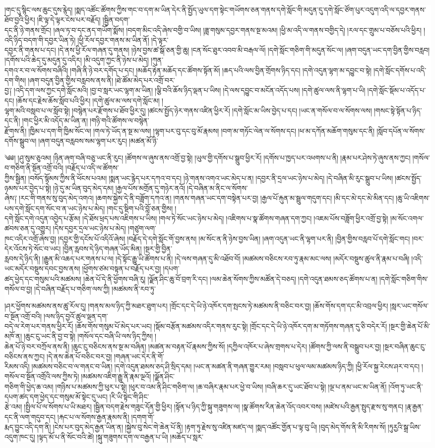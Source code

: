 །གང་དུ་སྙིང་ལས་ཆུང་དུས་རྙེད། །སྨད་འཚོང་ཚོགས་ཀྱིས་གང་བ་དག་མ་ཡིན་དེར་ནི་སྤྱོད་ཡུལ་དག་སྟེང་གཡོགས་ཅན་གནས་དགེ་སློང་གི་མདུན་དུ་དགེ་སློང་ཙོག་པུར་འདུག་འདི་ལ་དབྱར་གནས་ཐོབ་བྱའི་ཕྱིར། །ཇི་ལྟ་དེ་ལྟར་ངེས་པར་བརྗོད། །སྦྱིན་བདག་  
དང་ནི་ཉེ་གནས་གྲོང། །ཞལ་ཏ་བ་དང་ནད་གཡོག་སྨོས། །བདག་མིང་འདི་ཞེས་བགྱི་བ་ཡིས། །ཟླ་གསུམ་དབྱར་གནས་སྔ་མའམ། །ཕྱི་མ་འདི་ལ་གནས་བགྱིད་དེ། །རལ་དང་གྲུམ་པ་བཅོས་པའི་ཕྱིར། །འདི་ཉིད་བདག་གི་དབྱར་ཡིན་ཏེ། །ཕྱི་རོལ་དབྱར་གནས་མ་ཡིན་ནོ། །དེ་ལྟར་  
དབྱར་ནི་གནས་པ་དང། །དེ་ནས་ཕྱི་རོལ་གཞན་དུ་གནས། །ཉེས་བྱས་ཚ་སྒོ་ཅན་གྱི་ཆུ། །ངན་སོང་ཐུར་འབབ་མི་བརྒལ་ལོ། །དགེ་སློང་གཅིག་གི་མདུན་སོང་ལ། །ཞག་བདུན་ཡང་དག་བྱིན་གྱིས་བརླབ། །དགོས་པའི་ཆེད་དུ་མདུན་དུ་འདིར། །མི་འདུག་ཀྱང་ནི་ཉེས་པ་མེད། །ཀུན་  
དགའ་ར་བ་ལ་སོགས་བཞིའི། །གཞི་ནི་ཉེ་བར་དགོད་པ་དང། །མཆོད་རྟེན་མཆོད་དང་ཚོགས་སྟོན་མོ། །ཆད་པའི་ལས་བྱིན་གྲོགས་ཉིད་དང། །དགེ་འདུན་ལྷག་མ་དབྱུང་བ་སྟེ། །དགེ་སློང་དགོས་པ་འདི་དག་གིས། །ཞག་བདུན་བྱིན་གྱིས་བརླབས་ནས་ནི། །ཐེ་ཚོམ་མེད་པར་འགྲོ་བར་  
བྱ༑ །འདི་དག་ལས་ཀྱང་དགེ་སློང་མའི། །བྱ་བ་སླར་ཡང་ལྷག་མ་ཡིན། །ལྕི་བའི་ཆོས་ཉིད་ལྡན་པ་ཡིས། །དེ་ལས་དབྱུང་བ་མངོན་འདོད་པས། །དགེ་ཚུལ་ལས་ནི་ལྷག་པ་ཡི། །དགེ་སློང་སྡོམ་པ་འདོད་པ་དང། །ཆོས་དང་རྗེས་ཆོས་སློབ་པའི་ཕྱིར། །དགེ་ཚུལ་མ་ལས་དགེ་སློང་མ། །  
ལྷག་མའི་བསླབ་པ་ལ་སློབ་སྟེ། །བསྙེན་པར་རྫོགས་པ་ཐོབ་ཕྱིར་དུ། །ཚངས་སྤྱོད་ཉེར་གནས་འཛིན་ཕྱིར་རོ། །དགེ་སློང་མ་ཡིས་བྱེད་པ་དང། །ཡང་ན་གསོལ་བ་ལ་སོགས་ལས། །གསང་སྟེ་སྟོན་པ་ཉིད་དང་ནི། །གང་ཕྱིར་མི་འདོད་མ་ཡིན་ན། །གཉི་གའི་ཚོགས་ལ་བསྙེན་  
རྫོགས་ནི། །ཁྱིམ་པ་དག་གི་ཁྱིམ་སོང་ལ། །གལ་ཏེ་ཡོད་ན་སྔ་མ་ལས། །ལྷག་པར་བུ་དང་བུ་མོ་རྣམས། །བག་མ་གཏོང་ལེན་ལ་སོགས་དང། །ཕ་མ་དཀོན་མཆོག་གསུམ་དང་ནི། །སློབ་དཔོན་ལ་སོགས་དགོས་སྒྲུབ་ལ། །ཞག་བདུན་བརླབས་སམ་ལྷག་པར་རུང། །མཚན་མོ་ཉི་  
  
༄༅། །ཤུ་སུམ་ཅུའམ། །ཉིན་ཞག་བཞི་བཅུ་ཡང་ནི་རུང། །ཚོགས་ལ་ཞུས་ནས་འགྲོ་བྱ་སྟེ། །ཡུལ་གྱི་དགོས་པ་སྒྲུབ་ཕྱིར་རོ། །དགོས་པ་ཁྱད་པར་འཕགས་པ་ནི། །རྣམ་པར་ཤེས་ཏེ་ཞུས་ནས་ཀྱང། །གསོལ་བ་གཅིག་ནི་སྔོན་འགྲོ་བའི། །བརྗོད་པ་འདི་ལ་ཚོགས་  
ཀྱིས་སྦྱིན། །བསོད་སྙོམས་ཀྱིས་ནི་ཕོངས་པའམ། །སྨན་ཡང་རྙེད་པར་དཀའ་བ་དང། །ཉེ་གནས་འགའ་ཡང་མེད་པ་ན། །དབྱར་ནི་དྲལ་ཡང་ཉེས་པ་མེད། །དེ་བཞིན་མི་རུང་སྒྲུབ་པ་ཡིས། །ཚངས་སྤྱོད་ཉམས་པར་བྱེད་པ་སྟེ། །ཉེ་དུ་མ་ཡིན་བུད་མེད་དམ། །རྒྱལ་པོས་མགྲོན་དུ་གཉེར་ནའོ། །དེ་བཞིན་མ་ནིང་ལ་སོགས་  
ཞེས༑ །རང་གི་གནས་སུ་བུད་མེད་འགའ། །ཆགས་སྐྱེས་དེ་ནི་བཟློག་དཀའ་ན། །གནས་གཞན་ཡང་དག་བསྟེན་པར་བྱ། །རྒྱལ་པོ་རྐུན་མ་སྦྲུལ་གདུག་དང། །མི་དང་མེ་དང་མེ་མིན་དང། །ཆུ་ཡི་འཇིགས་པས་དགེ་སློང་དག་སོང་བ་ན་ཡང་ཉེས་པ་མེད། །གང་དུ་སྡིག་པའི་བློ་ཅན་གྱིས། །  
དགེ་སློང་དགེ་འདུན་འབྱེད་པ་རྩོམ། །དེ་ཐོས་ཕྲད་པས་འཇིགས་པ་ཡིས། །གལ་ཏེ་སོང་ཡང་ཉེས་པ་མེད། །འཇིགས་པ་སྣ་ཚོགས་གཞན་དག་ཀྱང། །འཇམ་པོས་བཟློག་ཕྱིར་འགྲོ་བྱ་སྟེ། །མ་སོང་འགལ་ཚབས་ཅན་དུ་འགྱུར། །དེས་དབྱར་དྲལ་ཡང་ཉེས་པ་མེད། །གཙུག་ལག་  
ཁང་འདིར་འགྲོ་ཞེས་བྱ། །དབྱར་གྱི་དངོས་པོ་འདིའོ་ཞེས། །བརྗོད་དེ་དགེ་སློང་གོ་བྱས་ནས། །མ་སོང་ན་ནི་ཉེས་བྱས་ཡིན། །ཞག་འདུན་ཡང་ནི་ལྷག་པར་ནི། །བྱིན་གྱིས་བརླབ་པོ་དགེ་སློང་གང། །བར་དེར་འོངས་ཏེ་སོང་བ་ཡང། །བྱིན་རླབས་དེ་ཉིད་གཞན་ཡོད་མིན། །སྔར་གྱི་བྱིན་  
རླབས་དེ་ཉིད་ནི། །རྒྱུན་མི་འཆད་པར་གནས་པ་ལ། །དེ་སྟོང་རྒྱུ་ཡི་ཚོགས་པ་ནི། །དེ་ལས་གཞན་དུ་མི་འཐོབ་བོ། །མཚམས་བཅིངས་རབ་ཏུ་རྣམ་མང་ལས། །མདོར་བསྡུས་ཚུལ་ནི་རྣམ་པ་བཞི། །འདི་ཡང་མདོར་བསྡུས་དབང་བྱས་ནས། །ཕྱོགས་ཙམ་བསྟན་པ་བརྗོད་པར་བྱ། །དཔག་  
ཚད་ཕྱེད་དང་གསུམ་པའི་མཚམས། །ཆེན་པོ་དེ་ནི་ཕྱོགས་བཞི་རུ། །ལྗོན་ཤིང་ཆུ་བོ་བྲག་རི་དང། །ལམ་ཆེན་སོགས་ཀྱིས་མཚོན་དེ་བཅད། །དགེ་འདུན་ཐམས་ཅད་ཚོགས་པ་ན། །དགེ་སློང་གཅིག་གིས་གསོལ་བ་བྱ། །དེ་བཞིན་བརྗོད་པ་གཅིག་ལས་ཀྱི། །མཚམས་ནི་རབ་ཏུ་  
  
།ཤར་ཕྱོགས་མཚམས་ནས་ཚུ་རོལ་དུ། །གནས་མལ་ཉིད་ཀྱི་མཐར་ཐུག་པར། །གྲོང་དང་དེ་ཡི་ཉེ་འཁོར་དག་སྤངས་ཏེ་མཚམས་ནི་བཅིང་བར་བྱ། །ཆོས་གོས་དག་དང་མི་འབྲལ་ཕྱིར། །སླར་ཡང་གསོལ་བ་སྔོན་འགྲོ་བའི། །ལས་ཉིད་བྱའོ་ཚུལ་ལྡན་དག་  
བདེ་ལ་རེག་པར་གནས་ཕྱིར་རོ། །ཆོས་གོས་གསུམ་པོ་མེད་པར་ཡང། །སྡོམ་བརྩོན་མཚམས་འདིར་གནས་རུང་སྟེ། །གྲོང་དང་དེ་ཡི་ཉེ་འཁོར་དག་མ་གཏོགས་གཞན་དུ་ཅི་བདེར་རོ། །སྔར་གྱི་ཆེན་པོ་མི་མཁོ་ན། །ཆུང་ངུ་ཡང་ནི་བྱ་བ་སྟེ། །གསོལ་དང་བཞི་ཡི་ལས་ཉིད་ཀྱིས། །  
ཆེན་པོ་ཉེ་བར་བཀྲོལ་ནས་ནི། །ཆུང་ངུ་བཅིངས་ནས་སྔ་མ་བཞིན། །མཚན་མ་བརྟན་པོ་རྣམས་ཀྱིས་སོ། །དཀྱིལ་འཁོར་པ་ཞེས་གྲགས་པ་དེར། །ཚོགས་ཀྱི་ལས་ནི་བསྒྲུབ་པར་བྱ། །སྔར་བཞིན་ཆུང་ངུ་བཅིངས་ནས་ཀྱང། །དེ་ནས་ཆེན་པོ་བཅིང་བར་བྱ། །གཞན་ཡང་དེར་ནི་གོ་  
རིམས་འདི། །མཚམས་བཅིང་བ་ལ་གནང་བ་ཡིན། །དགེ་འདུན་ཐམས་ཅད་ཤི་སྲིད་དམ། །ཡང་ན་མཚན་ནི་གཞན་གྱུར་རམ། །བསླབ་པ་ཕུལ་ལམ་མཚམས་ཉིད་ཀྱི། །ཕྱི་རོལ་སྐྱ་རེངས་ཤར་བ་དང། །གསོལ་བ་སྔོན་འགྲོའི་ལས་ཀྱིས་ཏེ། །མཚམས་འཇིག་རྒྱུ་ནི་རྣམ་ལྔའོ། །ལྗོན་ཤིང་  
གཅིག་གི་ཕྱེད་ཆ་འམ། །གཉིས་པ་མཚམས་ཀྱི་ཕུར་པ་སྟེ། །ཕུར་བ་འམ་ནི་ཤིང་གཅིག་ལ། །ཆ་བཞིར་རྣམ་པར་ཕྱེ་བ་ཡིས། །བཞི་ཆར་དུ་ཡང་ཐོབ་པ་སྟེ། །ལྔ་པ་ནམ་ཡང་མ་ཡིན་ནོ། །འོག་ཏུ་ཡང་ནི་དཔག་ཚད་དག་ཕྱེད་དང་གསུམ་མོ་སྟེང་དུ་ཡང། །རི་ཡི་སྟེང་གི་ཤིང་  
རྩེ་འམ། །སྤྱིལ་པོ་ལ་སོགས་པ་ཡི་མཐར། །སྦྱིན་བདག་རྗེས་གཟུང་དོན་གྱི་ཕྱིར། །སྟོན་པ་ཉིད་ཀྱི་སྐུ་གཟུགས་ལ། །སྣ་ཚོགས་རིན་ཆེན་འོད་འབར་བས། །མཛེས་པའི་རྒྱན་སྤུད་རྫས་སུ་གནང། །རྣ་རྒྱན་དང་ནི་ལག་གདུབ་དང། །རྐང་པ་ལ་སོགས་རྒྱན་རྣམས་ནི། །དགག་གོ་  
རྨད་བྱུང་འདི་དག་ནི། །ངེས་པར་བུད་མེད་རྒྱན་ཡིན་ན། །སྐྱེས་བུ་སེང་གེ་ཆེན་པོ་ནི། །རྟག་ཏུ་རྗེས་སུ་འཛིན་མཛད་ལ། །སྨད་འཚོང་གྱོན་པ་ལྟ་བུ་ཡི། །བུད་མེད་གོས་ནི་མི་རིགས་སོ། །ཏུརྱའི་སྒྲ་ཡིས་འདུག་ཁང་དུ། །ལྟད་མོ་པ་ནི་སོང་བའི་ཚེ། །སྐུ་གཟུགས་དག་ལ་བརྒྱན་པ་ཡི། །མཆོད་པ་སླར་  
  